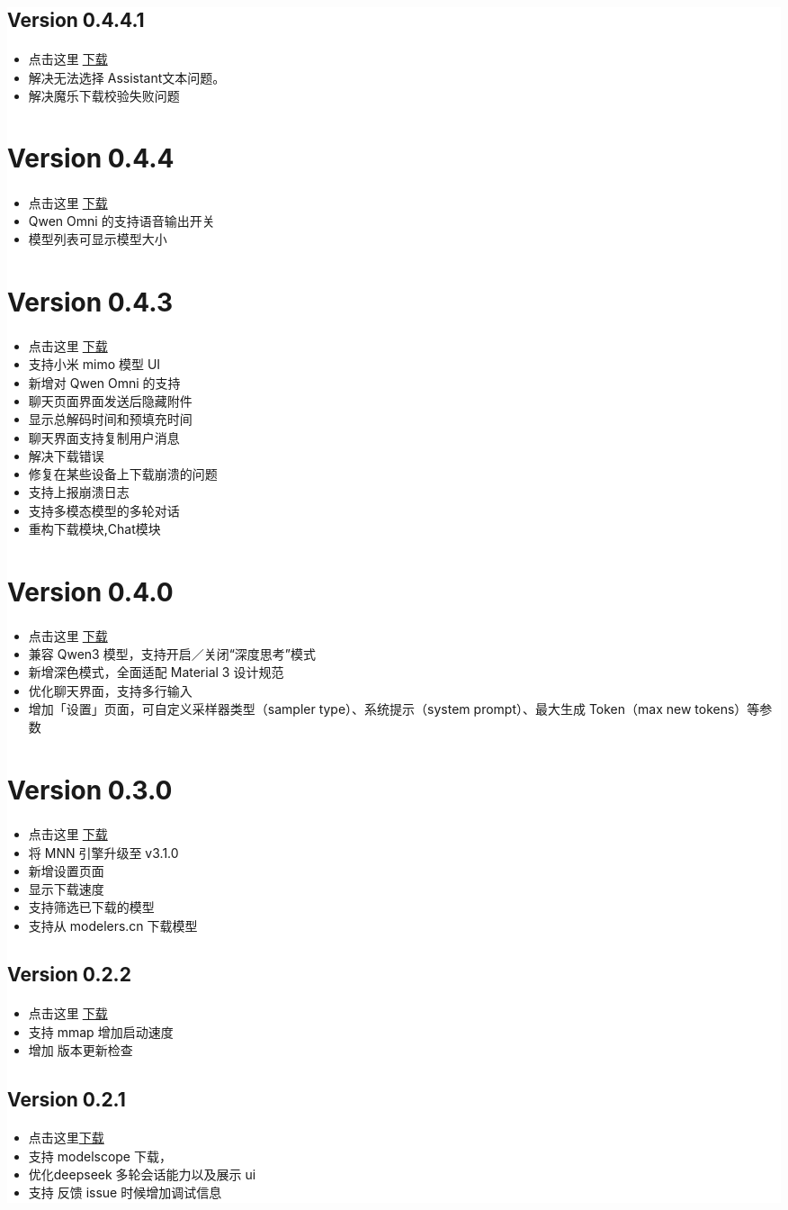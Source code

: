 ## Version 0.4.4.1
+ 点击这里 [下载](https://meta.alicdn.com/data/mnn/mnn_chat_0_4_4_1.apk)
+ 解决无法选择 Assistant文本问题。
+ 解决魔乐下载校验失败问题

# Version 0.4.4
+ 点击这里 [下载](https://meta.alicdn.com/data/mnn/mnn_chat_0_4_4.apk)
+ Qwen Omni 的支持语音输出开关
+ 模型列表可显示模型大小

# Version 0.4.3

+ 点击这里 [下载](https://meta.alicdn.com/data/mnn/mnn_chat_0_4_3.apk)
+ 支持小米 mimo 模型 UI
+ 新增对 Qwen Omni 的支持
+ 聊天页面界面发送后隐藏附件
+ 显示总解码时间和预填充时间
+ 聊天界面支持复制用户消息
+ 解决下载错误
+ 修复在某些设备上下载崩溃的问题
+ 支持上报崩溃日志
+ 支持多模态模型的多轮对话
+ 重构下载模块,Chat模块


# Version 0.4.0
+ 点击这里 [下载](https://meta.alicdn.com/data/mnn/mnn_chat_d_0_4_0.apk)
+ 兼容 Qwen3 模型，支持开启／关闭“深度思考”模式
+ 新增深色模式，全面适配 Material 3 设计规范
+ 优化聊天界面，支持多行输入
+ 增加「设置」页面，可自定义采样器类型（sampler type）、系统提示（system prompt）、最大生成 Token（max new tokens）等参数

# Version 0.3.0
+ 点击这里 [下载](https://meta.alicdn.com/data/mnn/mnn_chat_d_0_3_0.apk)
+ 将 MNN 引擎升级至 v3.1.0
+ 新增设置页面
+ 显示下载速度
+ 支持筛选已下载的模型
+ 支持从 modelers.cn 下载模型

## Version 0.2.2
+ 点击这里 [下载](https://meta.alicdn.com/data/mnn/mnn_chat_d_0_2_2.apk)
+ 支持 mmap 增加启动速度
+ 增加 版本更新检查

## Version 0.2.1
+ 点击这里[下载](https://meta.alicdn.com/data/mnn/mnn_chat_d_0_2_1_1.apk)
+ 支持 modelscope 下载，
+ 优化deepseek 多轮会话能力以及展示 ui
+ 支持 反馈 issue 时候增加调试信息
